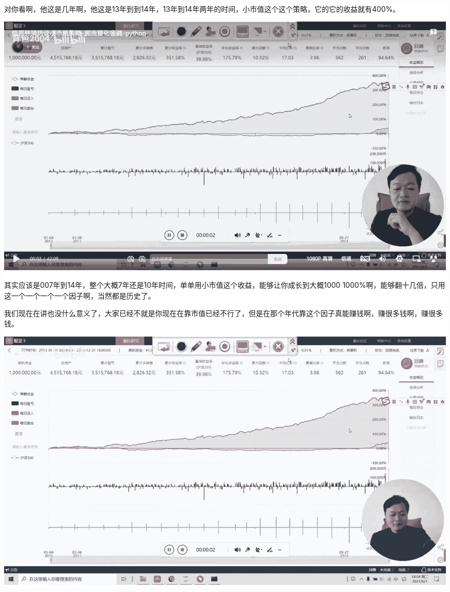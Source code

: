 对你看啊，他这是几年啊，他这是13年到到14年，13年到14年两年的时间，小市值这个这个策略，它的它的收益就有400%。



![](img/f2f5d3bb00cf04ccc2f3451e6eec34c8_15.png)

其实应该是007年到14年，整个大概7年还是10年时间，单单用小市值这个收益，能够让你成长到大概1000 1000%啊，能够翻十几倍，只用这一个一个一个一个因子啊，当然都是历史了。

我们现在在讲也没什么意义了，大家已经不就是你现在在靠市值已经不行了，但是在那个年代靠这个因子真能赚钱啊，赚很多钱啊，赚很多钱。



![](img/f2f5d3bb00cf04ccc2f3451e6eec34c8_17.png)
